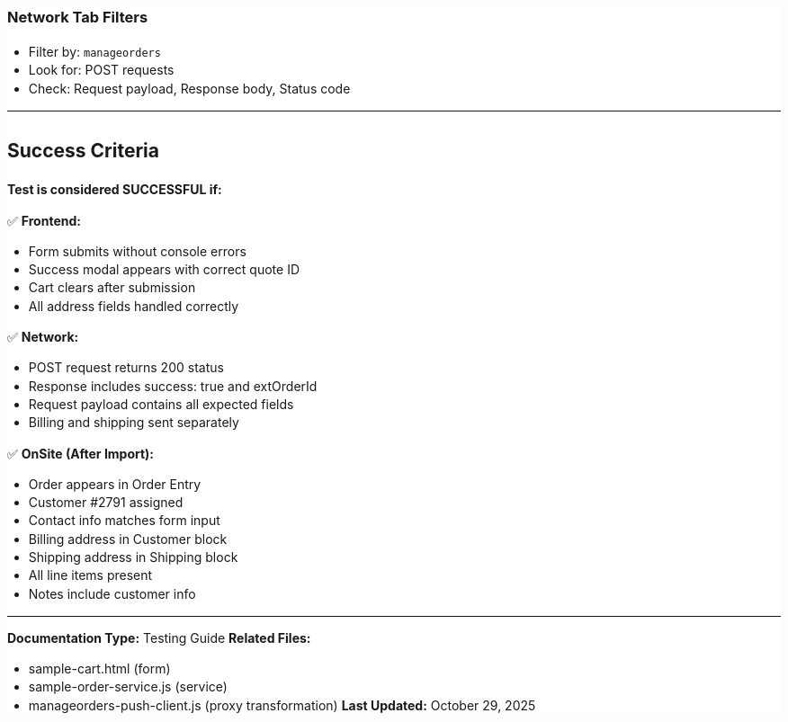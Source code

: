 ### Network Tab Filters
- Filter by: `manageorders`
- Look for: POST requests
- Check: Request payload, Response body, Status code

---

## Success Criteria

**Test is considered SUCCESSFUL if:**

✅ **Frontend:**
- Form submits without console errors
- Success modal appears with correct quote ID
- Cart clears after submission
- All address fields handled correctly

✅ **Network:**
- POST request returns 200 status
- Response includes success: true and extOrderId
- Request payload contains all expected fields
- Billing and shipping sent separately

✅ **OnSite (After Import):**
- Order appears in Order Entry
- Customer #2791 assigned
- Contact info matches form input
- Billing address in Customer block
- Shipping address in Shipping block
- All line items present
- Notes include customer info

---

**Documentation Type:** Testing Guide
**Related Files:**
- sample-cart.html (form)
- sample-order-service.js (service)
- manageorders-push-client.js (proxy transformation)
**Last Updated:** October 29, 2025
